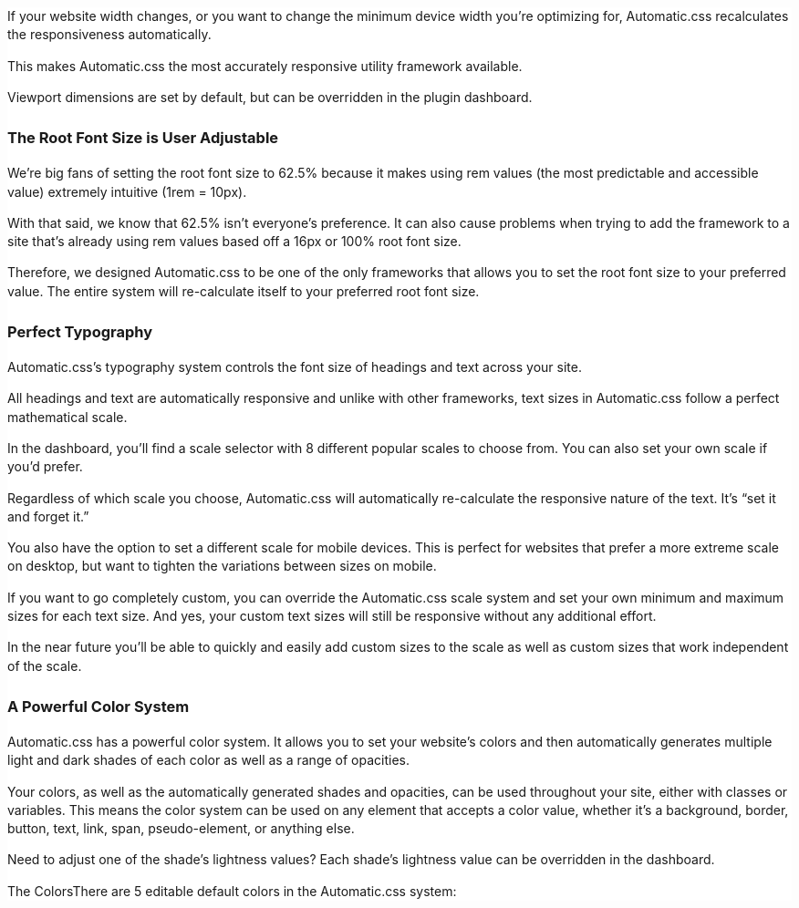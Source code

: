 If your website width changes, or you want to change the minimum device width you’re optimizing for, Automatic.css recalculates the responsiveness automatically.

This makes Automatic.css the most accurately responsive utility framework available.

Viewport dimensions are set by default, but can be overridden in the plugin dashboard.

### The Root Font Size is User Adjustable

We’re big fans of setting the root font size to 62.5% because it makes using rem values (the most predictable and accessible value) extremely intuitive (1rem = 10px).

With that said, we know that 62.5% isn’t everyone’s preference. It can also cause problems when trying to add the framework to a site that’s already using rem values based off a 16px or 100% root font size.

Therefore, we designed Automatic.css to be one of the only frameworks that allows you to set the root font size to your preferred value. The entire system will re-calculate itself to your preferred root font size.

### Perfect Typography

Automatic.css’s typography system controls the font size of headings and text across your site.

All headings and text are automatically responsive and unlike with other frameworks, text sizes in Automatic.css follow a perfect mathematical scale.

In the dashboard, you’ll find a scale selector with 8 different popular scales to choose from. You can also set your own scale if you’d prefer.

Regardless of which scale you choose, Automatic.css will automatically re-calculate the responsive nature of the text. It’s “set it and forget it.”

You also have the option to set a different scale for mobile devices. This is perfect for websites that prefer a more extreme scale on desktop, but want to tighten the variations between sizes on mobile.

If you want to go completely custom, you can override the Automatic.css scale system and set your own minimum and maximum sizes for each text size. And yes, your custom text sizes will still be responsive without any additional effort.

In the near future you’ll be able to quickly and easily add custom sizes to the scale as well as custom sizes that work independent of the scale.

### A Powerful Color System

Automatic.css has a powerful color system. It allows you to set your website’s colors and then automatically generates multiple light and dark shades of each color as well as a range of opacities.

Your colors, as well as the automatically generated shades and opacities, can be used throughout your site, either with classes or variables. This means the color system can be used on any element that accepts a color value, whether it’s a background, border, button, text, link, span, pseudo-element, or anything else.

Need to adjust one of the shade’s lightness values? Each shade’s lightness value can be overridden in the dashboard.

The ColorsThere are 5 editable default colors in the Automatic.css system:
